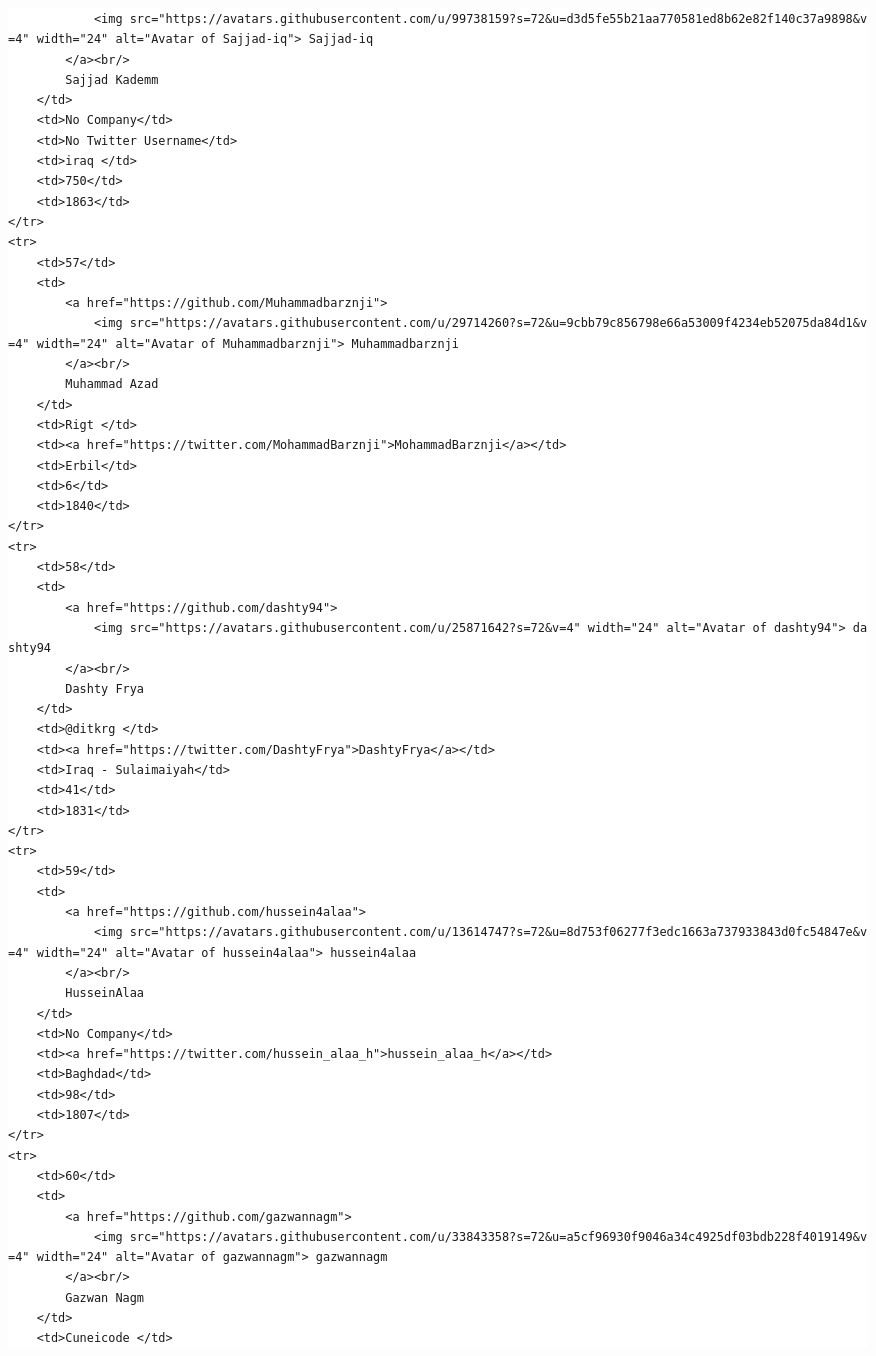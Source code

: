 				<img src="https://avatars.githubusercontent.com/u/99738159?s=72&u=d3d5fe55b21aa770581ed8b62e82f140c37a9898&v=4" width="24" alt="Avatar of Sajjad-iq"> Sajjad-iq
			</a><br/>
			Sajjad Kademm
		</td>
		<td>No Company</td>
		<td>No Twitter Username</td>
		<td>iraq </td>
		<td>750</td>
		<td>1863</td>
	</tr>
	<tr>
		<td>57</td>
		<td>
			<a href="https://github.com/Muhammadbarznji">
				<img src="https://avatars.githubusercontent.com/u/29714260?s=72&u=9cbb79c856798e66a53009f4234eb52075da84d1&v=4" width="24" alt="Avatar of Muhammadbarznji"> Muhammadbarznji
			</a><br/>
			Muhammad Azad
		</td>
		<td>Rigt </td>
		<td><a href="https://twitter.com/MohammadBarznji">MohammadBarznji</a></td>
		<td>Erbil</td>
		<td>6</td>
		<td>1840</td>
	</tr>
	<tr>
		<td>58</td>
		<td>
			<a href="https://github.com/dashty94">
				<img src="https://avatars.githubusercontent.com/u/25871642?s=72&v=4" width="24" alt="Avatar of dashty94"> dashty94
			</a><br/>
			Dashty Frya
		</td>
		<td>@ditkrg </td>
		<td><a href="https://twitter.com/DashtyFrya">DashtyFrya</a></td>
		<td>Iraq - Sulaimaiyah</td>
		<td>41</td>
		<td>1831</td>
	</tr>
	<tr>
		<td>59</td>
		<td>
			<a href="https://github.com/hussein4alaa">
				<img src="https://avatars.githubusercontent.com/u/13614747?s=72&u=8d753f06277f3edc1663a737933843d0fc54847e&v=4" width="24" alt="Avatar of hussein4alaa"> hussein4alaa
			</a><br/>
			HusseinAlaa
		</td>
		<td>No Company</td>
		<td><a href="https://twitter.com/hussein_alaa_h">hussein_alaa_h</a></td>
		<td>Baghdad</td>
		<td>98</td>
		<td>1807</td>
	</tr>
	<tr>
		<td>60</td>
		<td>
			<a href="https://github.com/gazwannagm">
				<img src="https://avatars.githubusercontent.com/u/33843358?s=72&u=a5cf96930f9046a34c4925df03bdb228f4019149&v=4" width="24" alt="Avatar of gazwannagm"> gazwannagm
			</a><br/>
			Gazwan Nagm
		</td>
		<td>Cuneicode </td>
